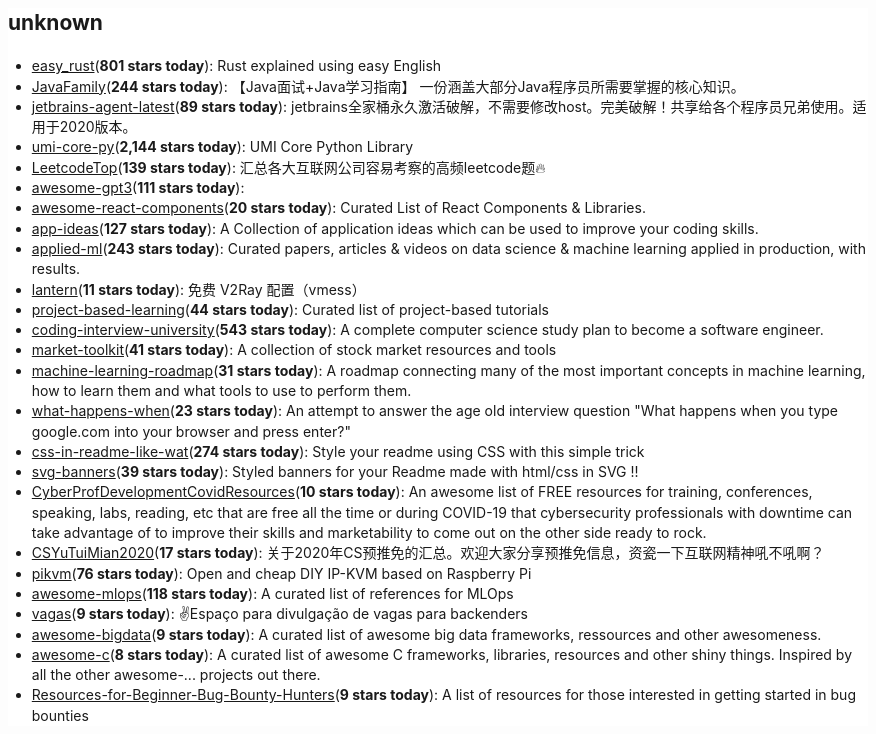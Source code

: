 ## unknown
+ [easy_rust](https://github.com/Dhghomon/easy_rust)(**801 stars today**): Rust explained using easy English
+ [JavaFamily](https://github.com/AobingJava/JavaFamily)(**244 stars today**): 【Java面试+Java学习指南】 一份涵盖大部分Java程序员所需要掌握的核心知识。
+ [jetbrains-agent-latest](https://github.com/czl0325/jetbrains-agent-latest)(**89 stars today**): jetbrains全家桶永久激活破解，不需要修改host。完美破解！共享给各个程序员兄弟使用。适用于2020版本。
+ [umi-core-py](https://github.com/umi-top/umi-core-py)(**2,144 stars today**): UMI Core Python Library
+ [LeetcodeTop](https://github.com/afatcoder/LeetcodeTop)(**139 stars today**): 汇总各大互联网公司容易考察的高频leetcode题🔥
+ [awesome-gpt3](https://github.com/elyase/awesome-gpt3)(**111 stars today**): 
+ [awesome-react-components](https://github.com/brillout/awesome-react-components)(**20 stars today**): Curated List of React Components & Libraries.
+ [app-ideas](https://github.com/florinpop17/app-ideas)(**127 stars today**): A Collection of application ideas which can be used to improve your coding skills.
+ [applied-ml](https://github.com/eugeneyan/applied-ml)(**243 stars today**): Curated papers, articles & videos on data science & machine learning applied in production, with results.
+ [lantern](https://github.com/ntkernel/lantern)(**11 stars today**): 免费 V2Ray 配置（vmess）
+ [project-based-learning](https://github.com/tuvtran/project-based-learning)(**44 stars today**): Curated list of project-based tutorials
+ [coding-interview-university](https://github.com/jwasham/coding-interview-university)(**543 stars today**): A complete computer science study plan to become a software engineer.
+ [market-toolkit](https://github.com/ckz8780/market-toolkit)(**41 stars today**): A collection of stock market resources and tools
+ [machine-learning-roadmap](https://github.com/mrdbourke/machine-learning-roadmap)(**31 stars today**): A roadmap connecting many of the most important concepts in machine learning, how to learn them and what tools to use to perform them.
+ [what-happens-when](https://github.com/alex/what-happens-when)(**23 stars today**): An attempt to answer the age old interview question "What happens when you type google.com into your browser and press enter?"
+ [css-in-readme-like-wat](https://github.com/sindresorhus/css-in-readme-like-wat)(**274 stars today**): Style your readme using CSS with this simple trick
+ [svg-banners](https://github.com/Akshay090/svg-banners)(**39 stars today**): Styled banners for your Readme made with html/css in SVG !!
+ [CyberProfDevelopmentCovidResources](https://github.com/gerryguy311/CyberProfDevelopmentCovidResources)(**10 stars today**): An awesome list of FREE resources for training, conferences, speaking, labs, reading, etc that are free all the time or during COVID-19 that cybersecurity professionals with downtime can take advantage of to improve their skills and marketability to come out on the other side ready to rock.
+ [CSYuTuiMian2020](https://github.com/hcy226/CSYuTuiMian2020)(**17 stars today**): 关于2020年CS预推免的汇总。欢迎大家分享预推免信息，资瓷一下互联网精神吼不吼啊？
+ [pikvm](https://github.com/pikvm/pikvm)(**76 stars today**): Open and cheap DIY IP-KVM based on Raspberry Pi
+ [awesome-mlops](https://github.com/visenger/awesome-mlops)(**118 stars today**): A curated list of references for MLOps
+ [vagas](https://github.com/backend-br/vagas)(**9 stars today**): ✌️Espaço para divulgação de vagas para backenders
+ [awesome-bigdata](https://github.com/onurakpolat/awesome-bigdata)(**9 stars today**): A curated list of awesome big data frameworks, ressources and other awesomeness.
+ [awesome-c](https://github.com/kozross/awesome-c)(**8 stars today**): A curated list of awesome C frameworks, libraries, resources and other shiny things. Inspired by all the other awesome-... projects out there.
+ [Resources-for-Beginner-Bug-Bounty-Hunters](https://github.com/nahamsec/Resources-for-Beginner-Bug-Bounty-Hunters)(**9 stars today**): A list of resources for those interested in getting started in bug bounties
